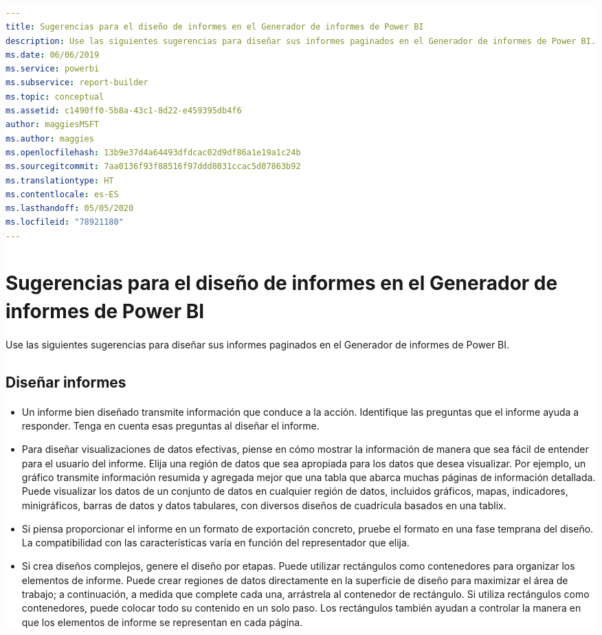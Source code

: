 ```yaml
---
title: Sugerencias para el diseño de informes en el Generador de informes de Power BI
description: Use las siguientes sugerencias para diseñar sus informes paginados en el Generador de informes de Power BI.
ms.date: 06/06/2019
ms.service: powerbi
ms.subservice: report-builder
ms.topic: conceptual
ms.assetid: c1490ff0-5b8a-43c1-8d22-e459395db4f6
author: maggiesMSFT
ms.author: maggies
ms.openlocfilehash: 13b9e37d4a64493dfdcac02d9df86a1e19a1c24b
ms.sourcegitcommit: 7aa0136f93f88516f97ddd8031ccac5d07863b92
ms.translationtype: HT
ms.contentlocale: es-ES
ms.lasthandoff: 05/05/2020
ms.locfileid: "78921180"
---
```

# <a name="report-design-tips-in-power-bi-report-builder"></a>Sugerencias para el diseño de informes en el Generador de informes de Power BI
  Use las siguientes sugerencias para diseñar sus informes paginados en el Generador de informes de Power BI.  
  
   
  
##  <a name="designing-reports"></a><a name="DesigningReports"></a> Diseñar informes  
  
-   Un informe bien diseñado transmite información que conduce a la acción. Identifique las preguntas que el informe ayuda a responder. Tenga en cuenta esas preguntas al diseñar el informe.  
  
-   Para diseñar visualizaciones de datos efectivas, piense en cómo mostrar la información de manera que sea fácil de entender para el usuario del informe. Elija una región de datos que sea apropiada para los datos que desea visualizar. Por ejemplo, un gráfico transmite información resumida y agregada mejor que una tabla que abarca muchas páginas de información detallada. Puede visualizar los datos de un conjunto de datos en cualquier región de datos, incluidos gráficos, mapas, indicadores, minigráficos, barras de datos y datos tabulares, con diversos diseños de cuadrícula basados en una tablix. 
  
-   Si piensa proporcionar el informe en un formato de exportación concreto, pruebe el formato en una fase temprana del diseño. La compatibilidad con las características varía en función del representador que elija.  
  
-   Si crea diseños complejos, genere el diseño por etapas. Puede utilizar rectángulos como contenedores para organizar los elementos de informe. Puede crear regiones de datos directamente en la superficie de diseño para maximizar el área de trabajo; a continuación, a medida que complete cada una, arrástrela al contenedor de rectángulo. Si utiliza rectángulos como contenedores, puede colocar todo su contenido en un solo paso. Los rectángulos también ayudan a controlar la manera en que los elementos de informe se representan en cada página.  
  